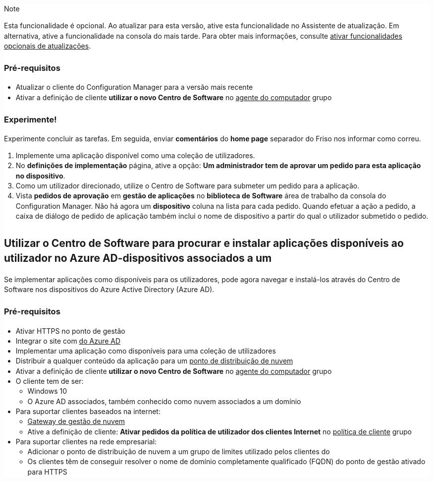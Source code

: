 > [!NOTE]
> Esta funcionalidade é opcional. Ao atualizar para esta versão, ative esta funcionalidade no Assistente de atualização. Em alternativa, ative a funcionalidade na consola do mais tarde. Para obter mais informações, consulte [ativar funcionalidades opcionais de atualizações](/sccm/core/servers/manage/install-in-console-updates#bkmk_options).

### <a name="prerequisites"></a>Pré-requisitos
- Atualizar o cliente do Configuration Manager para a versão mais recente
- Ativar a definição de cliente **utilizar o novo Centro de Software** no [agente do computador](/sccm/core/clients/deploy/about-client-settings#computer-agent) grupo

### <a name="try-it-out"></a>Experimente!
 Experimente concluir as tarefas. Em seguida, enviar **comentários** do **home page** separador do Friso nos informar como correu.

1. Implemente uma aplicação disponível como uma coleção de utilizadores.
2. No **definições de implementação** página, ative a opção: **Um administrador tem de aprovar um pedido para esta aplicação no dispositivo**.
3. Como um utilizador direcionado, utilize o Centro de Software para submeter um pedido para a aplicação. 
4. Vista **pedidos de aprovação** em **gestão de aplicações** no **biblioteca de Software** área de trabalho da consola do Configuration Manager. Não há agora um **dispositivo** coluna na lista para cada pedido. Quando efetuar a ação a pedido, a caixa de diálogo de pedido de aplicação também inclui o nome de dispositivo a partir do qual o utilizador submetido o pedido.



## <a name="use-software-center-to-browse-and-install-user-available-applications-on-azure-ad-joined-devices"></a>Utilizar o Centro de Software para procurar e instalar aplicações disponíveis ao utilizador no Azure AD-dispositivos associados a um

Se implementar aplicações como disponíveis para os utilizadores, pode agora navegar e instalá-los através do Centro de Software nos dispositivos do Azure Active Directory (Azure AD).  

### <a name="prerequisites"></a>Pré-requisitos
- Ativar HTTPS no ponto de gestão
- Integrar o site com [do Azure AD](/sccm/core/clients/deploy/deploy-clients-cmg-azure)
- Implementar uma aplicação como disponíveis para uma coleção de utilizadores
- Distribuir a qualquer conteúdo da aplicação para um [ponto de distribuição de nuvem](/sccm/core/plan-design/hierarchy/use-a-cloud-based-distribution-point)
- Ativar a definição de cliente **utilizar o novo Centro de Software** no [agente do computador](/sccm/core/clients/deploy/about-client-settings#computer-agent) grupo
- O cliente tem de ser: 
   - Windows 10
   - O Azure AD associados, também conhecido como nuvem associados a um domínio
- Para suportar clientes baseados na internet:
    - [Gateway de gestão de nuvem](/sccm/core/clients/manage/plan-cloud-management-gateway) 
    - Ative a definição de cliente: **Ativar pedidos da política de utilizador dos clientes Internet** no [política de cliente](/sccm/core/clients/deploy/about-client-settings#client-policy) grupo
- Para suportar clientes na rede empresarial:
    - Adicionar o ponto de distribuição de nuvem a um grupo de limites utilizado pelos clientes do
    - Os clientes têm de conseguir resolver o nome de domínio completamente qualificado (FQDN) do ponto de gestão ativado para HTTPS
